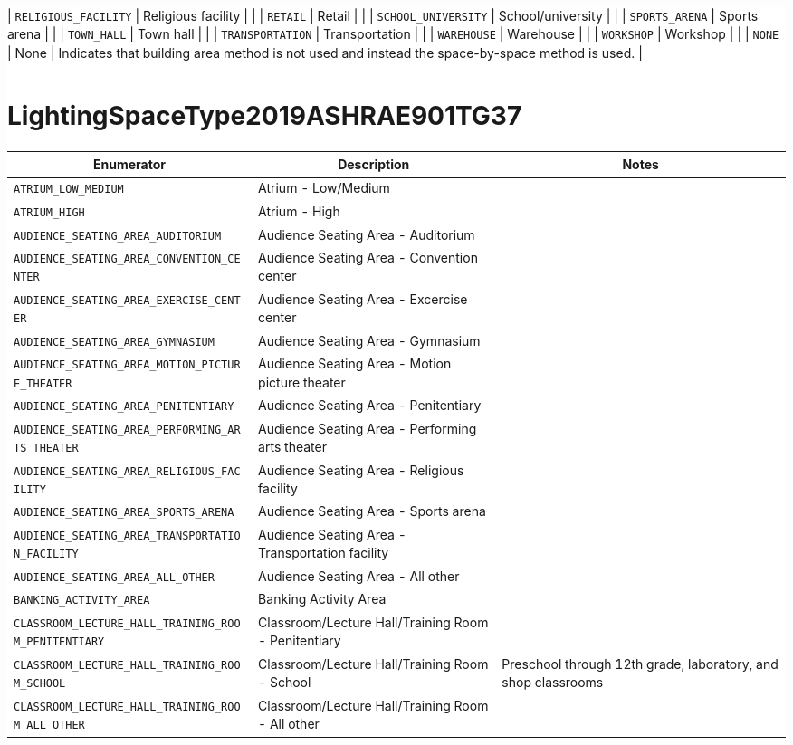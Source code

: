 | `RELIGIOUS_FACILITY`         | Religious facility          |                                                                                                |
| `RETAIL`                     | Retail                      |                                                                                                |
| `SCHOOL_UNIVERSITY`          | School/university           |                                                                                                |
| `SPORTS_ARENA`               | Sports arena                |                                                                                                |
| `TOWN_HALL`                  | Town hall                   |                                                                                                |
| `TRANSPORTATION`             | Transportation              |                                                                                                |
| `WAREHOUSE`                  | Warehouse                   |                                                                                                |
| `WORKSHOP`                   | Workshop                    |                                                                                                |
| `NONE`                       | None                        | Indicates that building area method is not used and instead the space-by-space method is used. |

# LightingSpaceType2019ASHRAE901TG37
|                          Enumerator                           |                                           Description                                           |                             Notes                             |
|---------------------------------------------------------------|-------------------------------------------------------------------------------------------------|---------------------------------------------------------------|
| `ATRIUM_LOW_MEDIUM`                                           | Atrium - Low/Medium                                                                             |                                                               |
| `ATRIUM_HIGH`                                                 | Atrium - High                                                                                   |                                                               |
| `AUDIENCE_SEATING_AREA_AUDITORIUM`                            | Audience Seating Area - Auditorium                                                              |                                                               |
| `AUDIENCE_SEATING_AREA_CONVENTION_CENTER`                     | Audience Seating Area - Convention center                                                       |                                                               |
| `AUDIENCE_SEATING_AREA_EXERCISE_CENTER`                       | Audience Seating Area - Excercise center                                                        |                                                               |
| `AUDIENCE_SEATING_AREA_GYMNASIUM`                             | Audience Seating Area - Gymnasium                                                               |                                                               |
| `AUDIENCE_SEATING_AREA_MOTION_PICTURE_THEATER`                | Audience Seating Area - Motion picture theater                                                  |                                                               |
| `AUDIENCE_SEATING_AREA_PENITENTIARY`                          | Audience Seating Area - Penitentiary                                                            |                                                               |
| `AUDIENCE_SEATING_AREA_PERFORMING_ARTS_THEATER`               | Audience Seating Area - Performing arts theater                                                 |                                                               |
| `AUDIENCE_SEATING_AREA_RELIGIOUS_FACILITY`                    | Audience Seating Area - Religious facility                                                      |                                                               |
| `AUDIENCE_SEATING_AREA_SPORTS_ARENA`                          | Audience Seating Area - Sports arena                                                            |                                                               |
| `AUDIENCE_SEATING_AREA_TRANSPORTATION_FACILITY`               | Audience Seating Area - Transportation facility                                                 |                                                               |
| `AUDIENCE_SEATING_AREA_ALL_OTHER`                             | Audience Seating Area - All other                                                               |                                                               |
| `BANKING_ACTIVITY_AREA`                                       | Banking Activity Area                                                                           |                                                               |
| `CLASSROOM_LECTURE_HALL_TRAINING_ROOM_PENITENTIARY`           | Classroom/Lecture Hall/Training Room - Penitentiary                                             |                                                               |
| `CLASSROOM_LECTURE_HALL_TRAINING_ROOM_SCHOOL`                 | Classroom/Lecture Hall/Training Room - School                                                   | Preschool through 12th grade, laboratory, and shop classrooms |
| `CLASSROOM_LECTURE_HALL_TRAINING_ROOM_ALL_OTHER`              | Classroom/Lecture Hall/Training Room - All other                                                |                                                               |